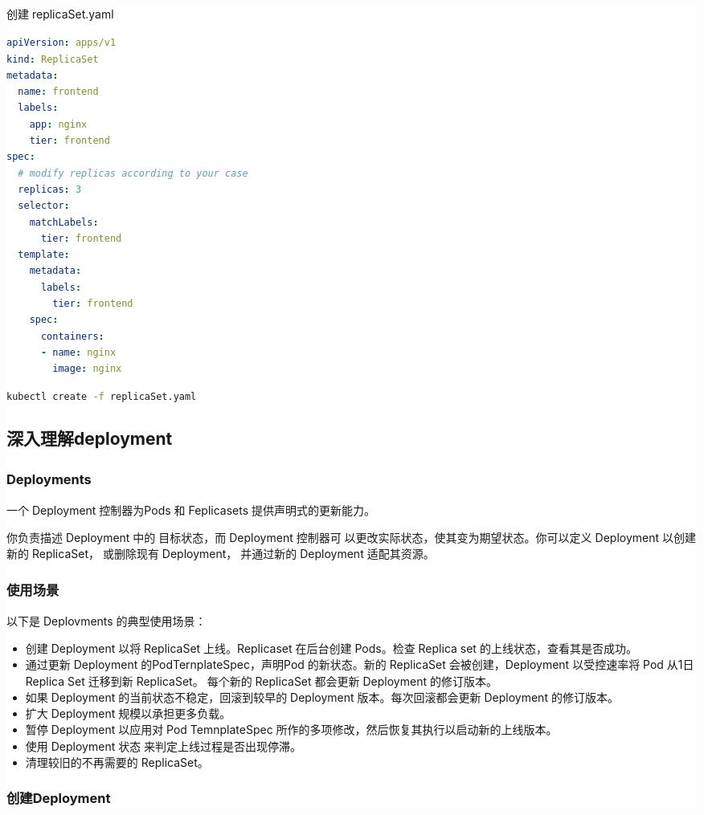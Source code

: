 创建 replicaSet.yaml

```yaml
apiVersion: apps/v1
kind: ReplicaSet
metadata:
  name: frontend
  labels:
    app: nginx
    tier: frontend
spec:
  # modify replicas according to your case
  replicas: 3
  selector:
    matchLabels:
      tier: frontend
  template:
    metadata:
      labels:
        tier: frontend
    spec:
      containers:
      - name: nginx
        image: nginx
```

```bash
kubectl create -f replicaSet.yaml
```

## 深入理解deployment

### Deployments

一个 Deployment 控制器为Pods 和 Feplicasets 提供声明式的更新能力。

你负责描述 Deployment 中的 目标状态，而 Deployment 控制器可 以更改实际状态，使其变为期望状态。你可以定义 Deployment 以创建新的 ReplicaSet， 或删除现有 Deployment， 并通过新的 Deployment 适配其资源。

### 使用场景

以下是 Deplovments 的典型使用场景：

-    ﻿创建 Deployment 以将 ReplicaSet 上线。Replicaset 在后台创建 Pods。检查 Replica set 的上线状态，查看其是否成功。
-    ﻿通过更新 Deployment 的PodTernplateSpec，声明Pod 的新状态。新的 ReplicaSet 会被创建，Deployment 以受控速率将
      Pod 从1日 Replica Set 迁移到新 ReplicaSet。 每个新的 ReplicaSet 都会更新 Deployment 的修订版本。
-    ﻿如果 Deployment 的当前状态不稳定，回滚到较早的 Deployment 版本。每次回滚都会更新 Deployment 的修订版本。
-    ﻿扩大 Deployment 规模以承担更多负载。
-    ﻿暂停 Deployment 以应用对 Pod TemnplateSpec 所作的多项修改，然后恢复其执行以启动新的上线版本。
-    ﻿使用 Deployment 状态 来判定上线过程是否出现停滞。
-    ﻿清理较旧的不再需要的 ReplicaSet。

### 创建Deployment
